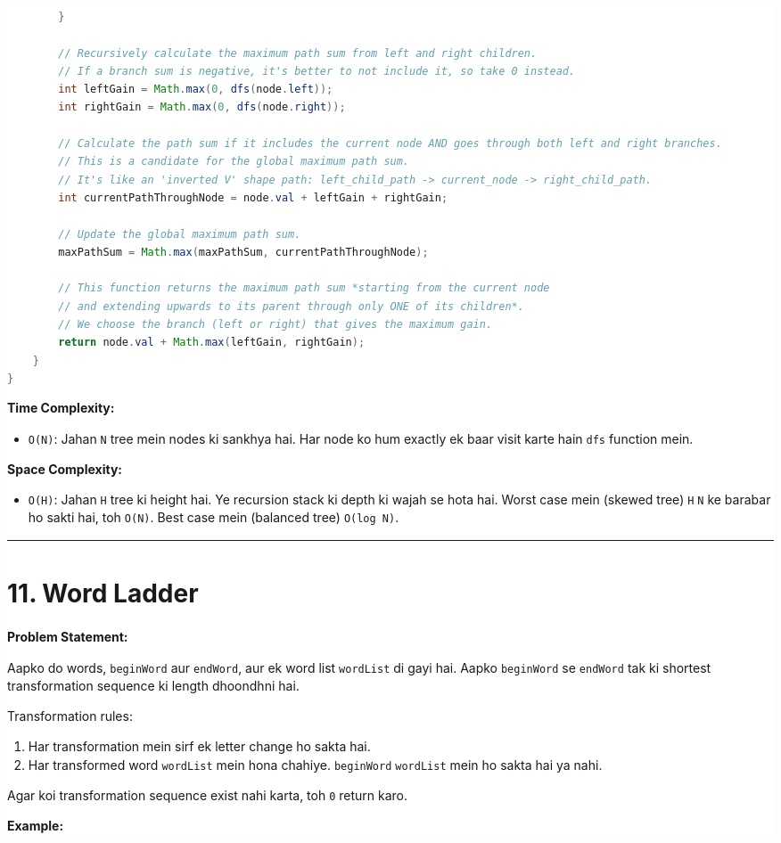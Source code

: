 ```java
        }

        // Recursively calculate the maximum path sum from left and right children.
        // If a branch sum is negative, it's better to not include it, so take 0 instead.
        int leftGain = Math.max(0, dfs(node.left));
        int rightGain = Math.max(0, dfs(node.right));

        // Calculate the path sum if it includes the current node AND goes through both left and right branches.
        // This is a candidate for the global maximum path sum.
        // It's like an 'inverted V' shape path: left_child_path -> current_node -> right_child_path.
        int currentPathThroughNode = node.val + leftGain + rightGain;
        
        // Update the global maximum path sum.
        maxPathSum = Math.max(maxPathSum, currentPathThroughNode);

        // This function returns the maximum path sum *starting from the current node
        // and extending upwards to its parent through only ONE of its children*.
        // We choose the branch (left or right) that gives the maximum gain.
        return node.val + Math.max(leftGain, rightGain);
    }
}
```

**Time Complexity:**

  * `O(N)`: Jahan `N` tree mein nodes ki sankhya hai. Har node ko hum exactly ek baar visit karte hain `dfs` function mein.

**Space Complexity:**

  * `O(H)`: Jahan `H` tree ki height hai. Ye recursion stack ki depth ki wajah se hota hai. Worst case mein (skewed tree) `H` `N` ke barabar ho sakti hai, toh `O(N)`. Best case mein (balanced tree) `O(log N)`.

-----

# 11\. Word Ladder

**Problem Statement:**

Aapko do words, `beginWord` aur `endWord`, aur ek word list `wordList` di gayi hai. Aapko `beginWord` se `endWord` tak ki shortest transformation sequence ki length dhoondhni hai.

Transformation rules:

1.  Har transformation mein sirf ek letter change ho sakta hai.
2.  Har transformed word `wordList` mein hona chahiye. `beginWord` `wordList` mein ho sakta hai ya nahi.

Agar koi transformation sequence exist nahi karta, toh `0` return karo.

**Example:**
